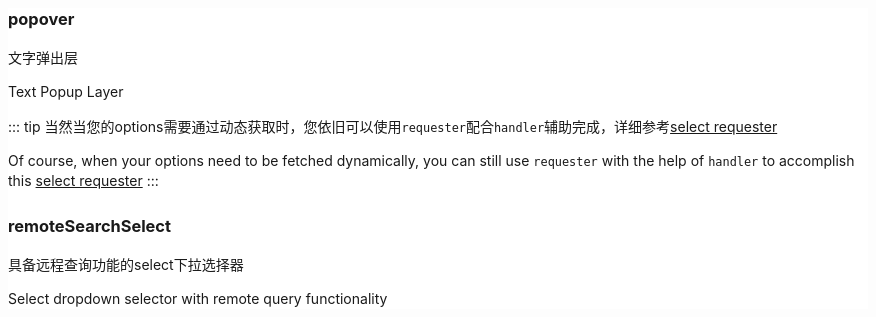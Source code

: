 ### popover
文字弹出层

Text Popup Layer

<formkit
    :config="[
        {
            type: 'popover',
            label: 'popover',
            key: 'popover',
            props: {
                placeholder: 'Pls Click To Select'
            },
            options: [
                { name: 'Selector item one', id: 1 },
                { name: 'Selector item two', id: 2 },
                { name: 'Selector item three', id: 3 }
            ]
        }
    ]"
    v-model="dataset">
</formkit>

::: tip
当然当您的options需要通过动态获取时，您依旧可以使用`requester`配合`handler`辅助完成，详细参考[select requester](#select)

Of course, when your options need to be fetched dynamically, you can still use `requester` with the help of `handler` to accomplish this [select requester](#select)
:::

### remoteSearchSelect
具备远程查询功能的select下拉选择器

Select dropdown selector with remote query functionality

<formkit
    :config="[
        {
            type: 'remoteSearchSelect',
            label: 'Remote Search Select',
            key: 'remoteSearchSelect',
            props: {
                labelKey: 'name',
                valueKey: 'id',
                initialValue: null,
                placeholder: 'Click To Search Select',
                requester: (searchName: string) => fetchOptions(),
                handler: (response: any) => response?.items || [],
                onChoose: (item: any) => dataset.onChooseCallback = item
            }
        }
    ]"
    v-model="dataset">
</formkit>
